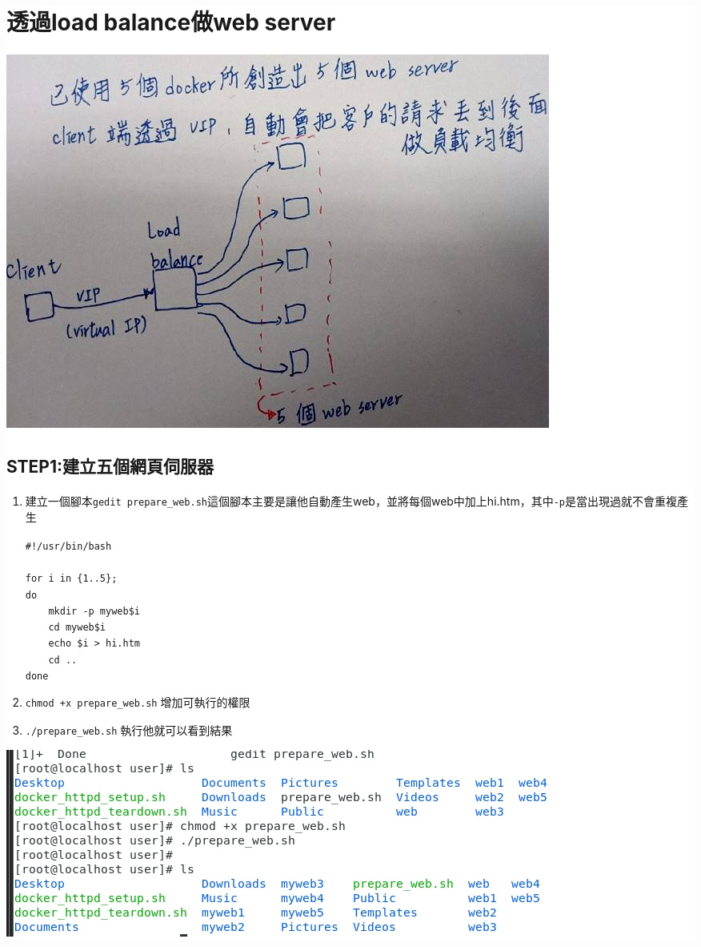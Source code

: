 # 透過load balance做web server
![](pictures/webserver.jpg)
## STEP1:建立五個網頁伺服器
1. 建立一個腳本`gedit prepare_web.sh`這個腳本主要是讓他自動產生web，並將每個web中加上hi.htm，其中`-p`是當出現過就不會重複產生

    ```
    #!/usr/bin/bash

    for i in {1..5};
    do 
        mkdir -p myweb$i
        cd myweb$i
        echo $i > hi.htm
        cd .. 
    done
    ```

2. `chmod +x prepare_web.sh` 增加可執行的權限

3. `./prepare_web.sh` 執行他就可以看到結果

![](pictures/prepare_web.jpg)

